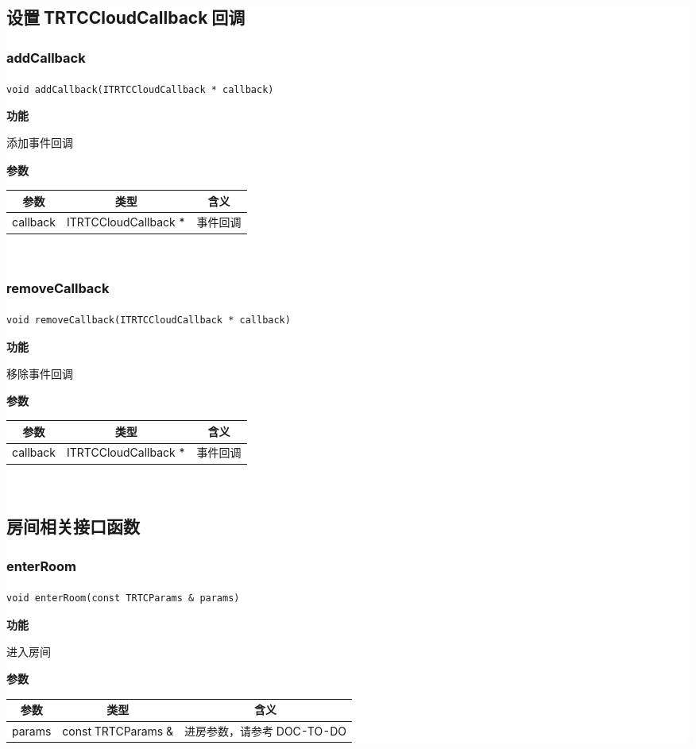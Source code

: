 ## 设置 TRTCCloudCallback 回调

### addCallback
```
void addCallback(ITRTCCloudCallback * callback)
```


__功能__


添加事件回调         

__参数__

| 参数 | 类型 | 含义 |
|-----|------|------|
| callback | ITRTCCloudCallback * | 事件回调  |

<br/>

### removeCallback
```
void removeCallback(ITRTCCloudCallback * callback)
```


__功能__


移除事件回调         

__参数__

| 参数 | 类型 | 含义 |
|-----|------|------|
| callback | ITRTCCloudCallback * | 事件回调  |

<br/>


## 房间相关接口函数

### enterRoom
```
void enterRoom(const TRTCParams & params)
```


__功能__


进入房间         

__参数__

| 参数 | 类型 | 含义 |
|-----|------|------|
| params | const TRTCParams & | 进房参数，请参考 DOC-TO-DO  |

